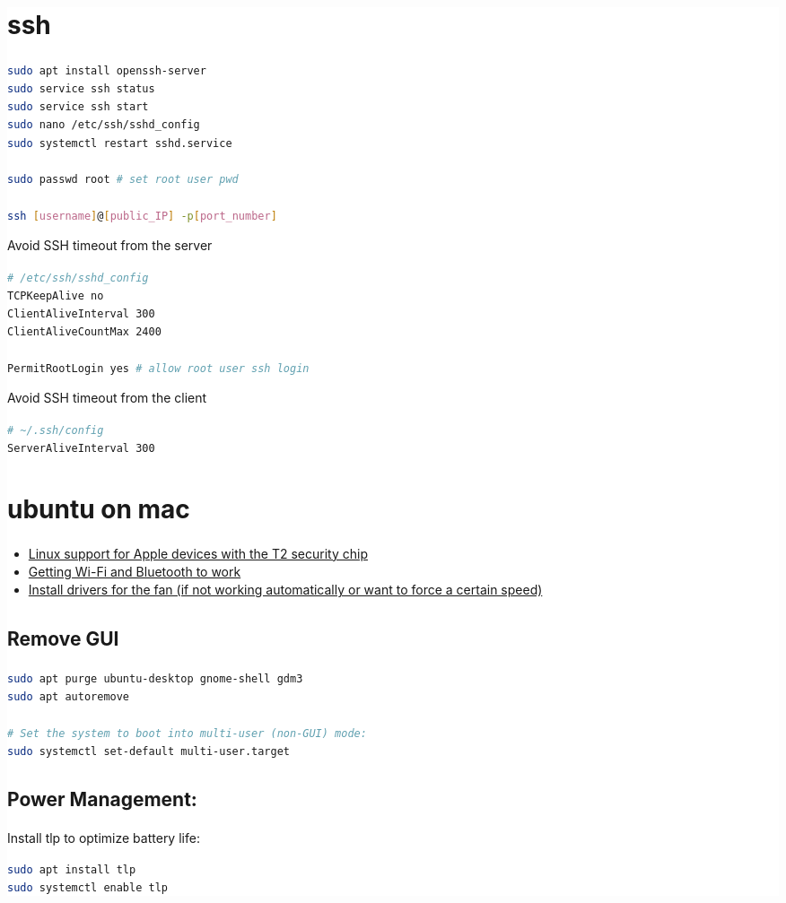 
# ssh

```sh
sudo apt install openssh-server
sudo service ssh status
sudo service ssh start
sudo nano /etc/ssh/sshd_config
sudo systemctl restart sshd.service

sudo passwd root # set root user pwd

ssh [username]@[public_IP] -p[port_number]
```

Avoid SSH timeout from the server

```sh
# /etc/ssh/sshd_config
TCPKeepAlive no
ClientAliveInterval 300
ClientAliveCountMax 2400

PermitRootLogin yes # allow root user ssh login
````

Avoid SSH timeout from the client

```sh
# ~/.ssh/config
ServerAliveInterval 300
```

# ubuntu on mac

* [Linux support for Apple devices with the T2 security chip](https://t2linux.org/#Installation)
* [Getting Wi-Fi and Bluetooth to work](https://wiki.t2linux.org/guides/wifi-bluetooth/)
* [Install drivers for the fan (if not working automatically or want to force a certain speed)](https://wiki.t2linux.org/guides/fan/)

## Remove GUI

```sh
sudo apt purge ubuntu-desktop gnome-shell gdm3
sudo apt autoremove

# Set the system to boot into multi-user (non-GUI) mode:
sudo systemctl set-default multi-user.target
```

## Power Management:

Install tlp to optimize battery life:
```sh
sudo apt install tlp
sudo systemctl enable tlp
```
